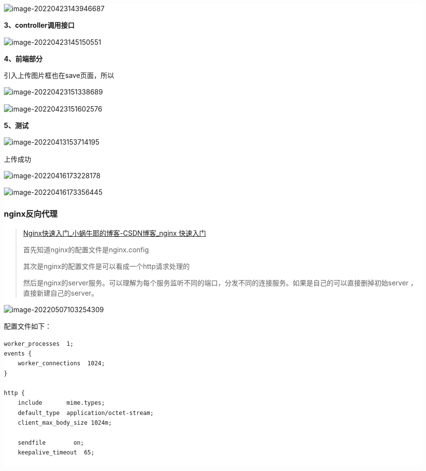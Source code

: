 

![image-20220423143946687](https://typora-1259403628.cos.ap-nanjing.myqcloud.com/image-20220423143946687.png)



**3、controller调用接口**

![image-20220423145150551](https://typora-1259403628.cos.ap-nanjing.myqcloud.com/image-20220423145150551.png)



**4、前端部分**

引入上传图片框也在save页面，所以

![image-20220423151338689](https://typora-1259403628.cos.ap-nanjing.myqcloud.com/image-20220423151338689.png)



![image-20220423151602576](https://typora-1259403628.cos.ap-nanjing.myqcloud.com/image-20220423151602576.png)



**5、测试**

![image-20220413153714195](https://typora-1259403628.cos.ap-nanjing.myqcloud.com/image-20220413153714195.png)



上传成功

![image-20220416173228178](https://typora-1259403628.cos.ap-nanjing.myqcloud.com/image-20220416173228178.png)



![image-20220416173356445](https://typora-1259403628.cos.ap-nanjing.myqcloud.com/image-20220416173356445.png)







### nginx反向代理

> [Nginx快速入门_小蜗牛耶的博客-CSDN博客_nginx 快速入门](https://blog.csdn.net/qq_45714272/article/details/123564368?spm=1001.2014.3001.5502)
>
> 首先知道nginx的配置文件是nginx.config
>
> 其次是nginx的配置文件是可以看成一个http请求处理的
>
> 然后是nginx的server服务。可以理解为每个服务监听不同的端口，分发不同的连接服务。如果是自己的可以直接删掉初始server ，直接新建自己的server。

![image-20220507103254309](https://typora-1259403628.cos.ap-nanjing.myqcloud.com/image-20220507103254309.png)



配置文件如下：

```shell
worker_processes  1;
events {
    worker_connections  1024;
}

http {
    include       mime.types;
    default_type  application/octet-stream;
	client_max_body_size 1024m;

    sendfile        on;
    keepalive_timeout  65;
	
```